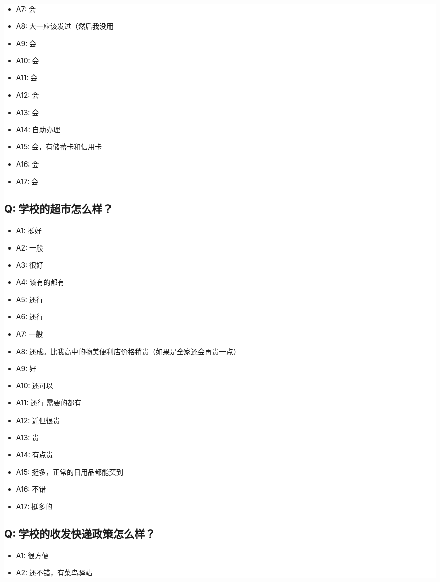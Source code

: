 - A7: 会

- A8: 大一应该发过（然后我没用

- A9: 会

- A10: 会

- A11: 会

- A12: 会

- A13: 会

- A14: 自助办理

- A15: 会，有储蓄卡和信用卡

- A16: 会

- A17: 会

## Q: 学校的超市怎么样？

- A1: 挺好

- A2: 一般

- A3: 很好

- A4: 该有的都有

- A5: 还行

- A6: 还行

- A7: 一般

- A8: 还成。比我高中的物美便利店价格稍贵（如果是全家还会再贵一点）

- A9: 好

- A10: 还可以

- A11: 还行 需要的都有

- A12: 近但很贵

- A13: 贵

- A14: 有点贵

- A15: 挺多，正常的日用品都能买到

- A16: 不错

- A17: 挺多的

## Q: 学校的收发快递政策怎么样？

- A1: 很方便

- A2: 还不错，有菜鸟驿站
